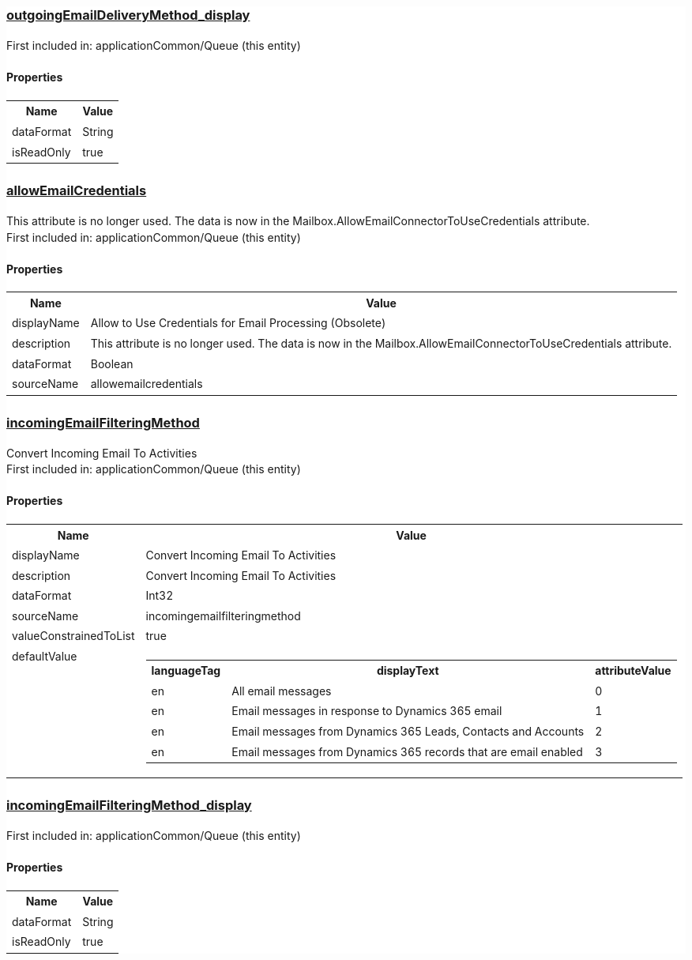 ### <a href=#outgoingEmailDeliveryMethod_display name="outgoingEmailDeliveryMethod_display">outgoingEmailDeliveryMethod_display</a>

First included in: applicationCommon/Queue (this entity)  

#### Properties

<table><tr><th>Name</th><th>Value</th></tr><tr><td>dataFormat</td><td>String</td></tr><tr><td>isReadOnly</td><td>true</td></tr></table>

### <a href=#allowEmailCredentials name="allowEmailCredentials">allowEmailCredentials</a>

This attribute is no longer used. The data is now in the Mailbox.AllowEmailConnectorToUseCredentials attribute.  
First included in: applicationCommon/Queue (this entity)  

#### Properties

<table><tr><th>Name</th><th>Value</th></tr><tr><td>displayName</td><td>Allow to Use Credentials for Email Processing (Obsolete)</td></tr><tr><td>description</td><td>This attribute is no longer used. The data is now in the Mailbox.AllowEmailConnectorToUseCredentials attribute.</td></tr><tr><td>dataFormat</td><td>Boolean</td></tr><tr><td>sourceName</td><td>allowemailcredentials</td></tr></table>

### <a href=#incomingEmailFilteringMethod name="incomingEmailFilteringMethod">incomingEmailFilteringMethod</a>

Convert Incoming Email To Activities  
First included in: applicationCommon/Queue (this entity)  

#### Properties

<table><tr><th>Name</th><th>Value</th></tr><tr><td>displayName</td><td>Convert Incoming Email To Activities</td></tr><tr><td>description</td><td>Convert Incoming Email To Activities</td></tr><tr><td>dataFormat</td><td>Int32</td></tr><tr><td>sourceName</td><td>incomingemailfilteringmethod</td></tr><tr><td>valueConstrainedToList</td><td>true</td></tr><tr><td>defaultValue</td><td><table><tr><th>languageTag</th><th>displayText</th><th>attributeValue</th></tr><tr><td>en</td><td>All email messages</td><td>0</td></tr><tr><td>en</td><td>Email messages in response to Dynamics 365 email</td><td>1</td></tr><tr><td>en</td><td>Email messages from Dynamics 365 Leads, Contacts and Accounts</td><td>2</td></tr><tr><td>en</td><td>Email messages from Dynamics 365 records that are email enabled</td><td>3</td></tr></table></td></tr></table>

### <a href=#incomingEmailFilteringMethod_display name="incomingEmailFilteringMethod_display">incomingEmailFilteringMethod_display</a>

First included in: applicationCommon/Queue (this entity)  

#### Properties

<table><tr><th>Name</th><th>Value</th></tr><tr><td>dataFormat</td><td>String</td></tr><tr><td>isReadOnly</td><td>true</td></tr></table>
